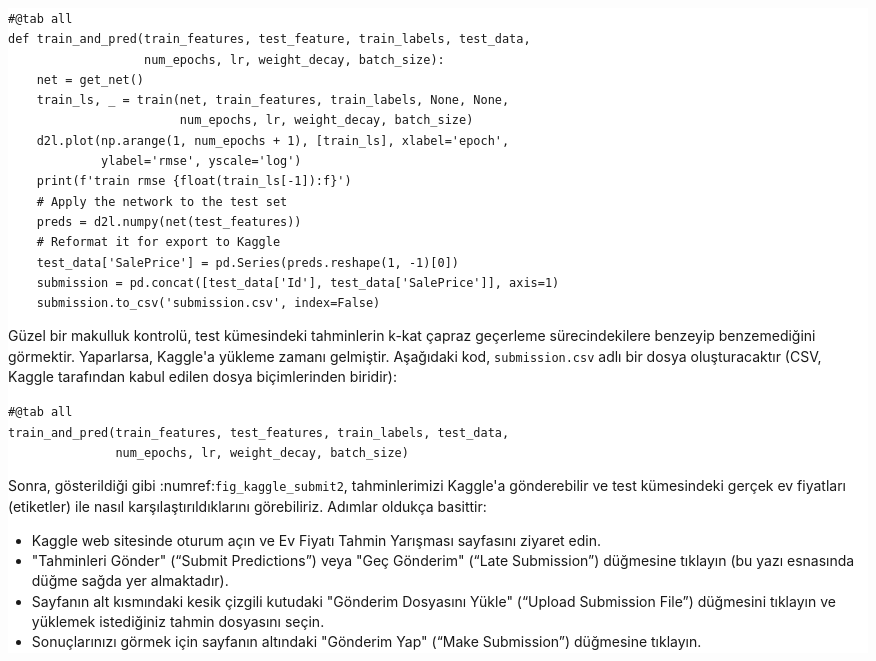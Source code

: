 ```{.python .input}
#@tab all
def train_and_pred(train_features, test_feature, train_labels, test_data,
                   num_epochs, lr, weight_decay, batch_size):
    net = get_net()
    train_ls, _ = train(net, train_features, train_labels, None, None,
                        num_epochs, lr, weight_decay, batch_size)
    d2l.plot(np.arange(1, num_epochs + 1), [train_ls], xlabel='epoch',
             ylabel='rmse', yscale='log')
    print(f'train rmse {float(train_ls[-1]):f}')
    # Apply the network to the test set
    preds = d2l.numpy(net(test_features))
    # Reformat it for export to Kaggle
    test_data['SalePrice'] = pd.Series(preds.reshape(1, -1)[0])
    submission = pd.concat([test_data['Id'], test_data['SalePrice']], axis=1)
    submission.to_csv('submission.csv', index=False)
```

Güzel bir makulluk kontrolü, test kümesindeki tahminlerin k-kat çapraz geçerleme sürecindekilere benzeyip benzemediğini görmektir. Yaparlarsa, Kaggle'a yükleme zamanı gelmiştir. Aşağıdaki kod, `submission.csv` adlı bir dosya oluşturacaktır (CSV, Kaggle tarafından kabul edilen dosya biçimlerinden biridir):

```{.python .input}
#@tab all
train_and_pred(train_features, test_features, train_labels, test_data,
               num_epochs, lr, weight_decay, batch_size)
```

Sonra, gösterildiği gibi :numref:`fig_kaggle_submit2`, tahminlerimizi Kaggle'a gönderebilir ve test kümesindeki gerçek ev fiyatları (etiketler) ile nasıl karşılaştırıldıklarını görebiliriz. Adımlar oldukça basittir:

* Kaggle web sitesinde oturum açın ve Ev Fiyatı Tahmin Yarışması sayfasını ziyaret edin.
* "Tahminleri Gönder" (“Submit Predictions”) veya "Geç Gönderim" (“Late Submission”) düğmesine tıklayın (bu yazı esnasında düğme sağda yer almaktadır).
* Sayfanın alt kısmındaki kesik çizgili kutudaki "Gönderim Dosyasını Yükle" (“Upload Submission File”) düğmesini tıklayın ve yüklemek istediğiniz tahmin dosyasını seçin.
* Sonuçlarınızı görmek için sayfanın altındaki "Gönderim Yap" (“Make Submission”) düğmesine tıklayın.
